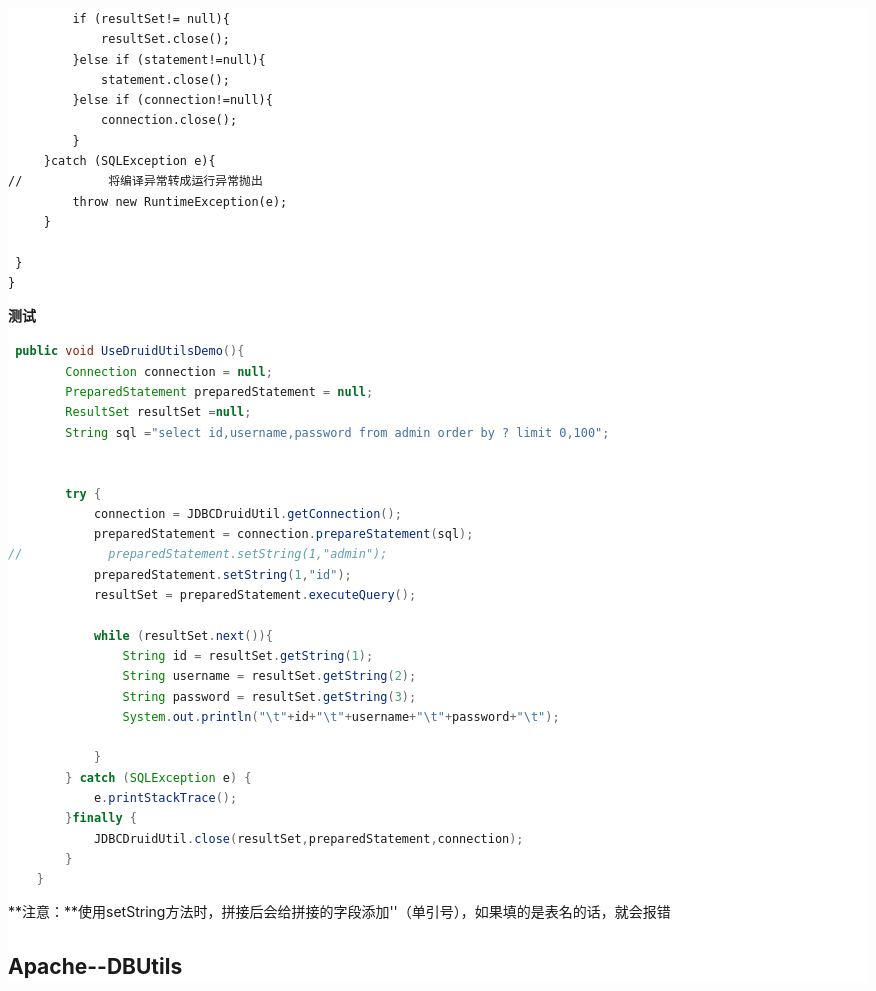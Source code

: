    ```
            if (resultSet!= null){
                resultSet.close();
            }else if (statement!=null){
                statement.close();
            }else if (connection!=null){
                connection.close();
            }
        }catch (SQLException e){
//            将编译异常转成运行异常抛出
            throw new RuntimeException(e);
        }

    }
}
```

**测试**

```java
 public void UseDruidUtilsDemo(){
        Connection connection = null;
        PreparedStatement preparedStatement = null;
        ResultSet resultSet =null;
        String sql ="select id,username,password from admin order by ? limit 0,100";


        try {
            connection = JDBCDruidUtil.getConnection();
            preparedStatement = connection.prepareStatement(sql);
//            preparedStatement.setString(1,"admin");
            preparedStatement.setString(1,"id");
            resultSet = preparedStatement.executeQuery();

            while (resultSet.next()){
                String id = resultSet.getString(1);
                String username = resultSet.getString(2);
                String password = resultSet.getString(3);
                System.out.println("\t"+id+"\t"+username+"\t"+password+"\t");

            }
        } catch (SQLException e) {
            e.printStackTrace();
        }finally {
            JDBCDruidUtil.close(resultSet,preparedStatement,connection);
        }
    }
```

**注意：**使用setString方法时，拼接后会给拼接的字段添加''（单引号），如果填的是表名的话，就会报错

## Apache--DBUtils
